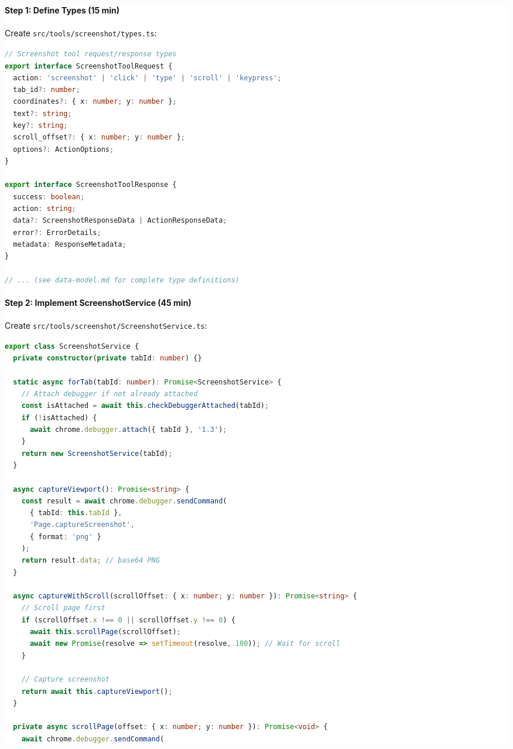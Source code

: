 #### Step 1: Define Types (15 min)

Create `src/tools/screenshot/types.ts`:

```typescript
// Screenshot tool request/response types
export interface ScreenshotToolRequest {
  action: 'screenshot' | 'click' | 'type' | 'scroll' | 'keypress';
  tab_id?: number;
  coordinates?: { x: number; y: number };
  text?: string;
  key?: string;
  scroll_offset?: { x: number; y: number };
  options?: ActionOptions;
}

export interface ScreenshotToolResponse {
  success: boolean;
  action: string;
  data?: ScreenshotResponseData | ActionResponseData;
  error?: ErrorDetails;
  metadata: ResponseMetadata;
}

// ... (see data-model.md for complete type definitions)
```

#### Step 2: Implement ScreenshotService (45 min)

Create `src/tools/screenshot/ScreenshotService.ts`:

```typescript
export class ScreenshotService {
  private constructor(private tabId: number) {}

  static async forTab(tabId: number): Promise<ScreenshotService> {
    // Attach debugger if not already attached
    const isAttached = await this.checkDebuggerAttached(tabId);
    if (!isAttached) {
      await chrome.debugger.attach({ tabId }, '1.3');
    }
    return new ScreenshotService(tabId);
  }

  async captureViewport(): Promise<string> {
    const result = await chrome.debugger.sendCommand(
      { tabId: this.tabId },
      'Page.captureScreenshot',
      { format: 'png' }
    );
    return result.data; // base64 PNG
  }

  async captureWithScroll(scrollOffset: { x: number; y: number }): Promise<string> {
    // Scroll page first
    if (scrollOffset.x !== 0 || scrollOffset.y !== 0) {
      await this.scrollPage(scrollOffset);
      await new Promise(resolve => setTimeout(resolve, 100)); // Wait for scroll
    }

    // Capture screenshot
    return await this.captureViewport();
  }

  private async scrollPage(offset: { x: number; y: number }): Promise<void> {
    await chrome.debugger.sendCommand(
```